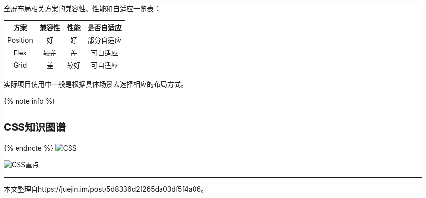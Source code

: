 全屏布局相关方案的兼容性、性能和自适应一览表：

| 方案 | 兼容性 | 性能 | 是否自适应 |
|:---:|:---:|:---:|:---:|
|Position|好|好|部分自适应|
|Flex|较差|差|可自适应|
|Grid|差|较好|可自适应|

实际项目使用中一般是根据具体场景去选择相应的布局方式。

{% note info %}
## CSS知识图谱
{% endnote %}
![CSS](https://lindenthink.oss-cn-beijing.aliyuncs.com/picture/all-of-css-konwledge/CSS.png)

![CSS重点](https://lindenthink.oss-cn-beijing.aliyuncs.com/picture/all-of-css-konwledge/CSS%E9%87%8D%E7%82%B9.png)

---
本文整理自https://juejin.im/post/5d8336d2f265da03df5f4a06。